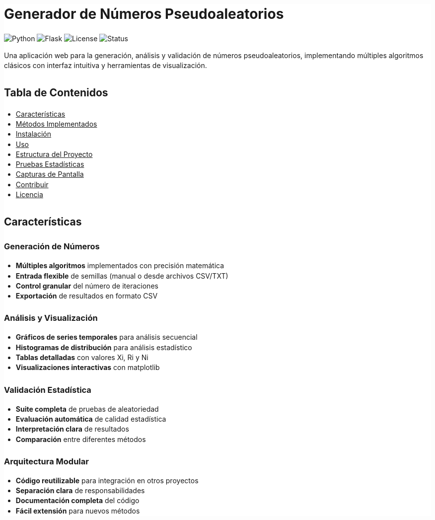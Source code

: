 # Generador de Números Pseudoaleatorios

![Python](https://img.shields.io/badge/Python-3.8%2B-blue)
![Flask](https://img.shields.io/badge/Flask-2.3.3-green)
![License](https://img.shields.io/badge/License-MIT-yellow)
![Status](https://img.shields.io/badge/Status-Active-brightgreen)

Una aplicación web  para la generación, análisis y validación de números pseudoaleatorios, implementando múltiples algoritmos clásicos con interfaz intuitiva y herramientas de visualización.

##  Tabla de Contenidos

- [Características](#-características)
- [Métodos Implementados](#-métodos-implementados)
- [Instalación](#-instalación)
- [Uso](#-uso)
- [Estructura del Proyecto](#-estructura-del-proyecto)
- [Pruebas Estadísticas](#-pruebas-estadísticas)
- [Capturas de Pantalla](#-capturas-de-pantalla)
- [Contribuir](#-contribuir)
- [Licencia](#-licencia)

##  Características

### **Generación de Números**
- **Múltiples algoritmos** implementados con precisión matemática
- **Entrada flexible** de semillas (manual o desde archivos CSV/TXT)
- **Control granular** del número de iteraciones
- **Exportación** de resultados en formato CSV

### **Análisis y Visualización**
- **Gráficos de series temporales** para análisis secuencial
- **Histogramas de distribución** para análisis estadístico
- **Tablas detalladas** con valores Xi, Ri y Ni
- **Visualizaciones interactivas** con matplotlib

### **Validación Estadística**
- **Suite completa** de pruebas de aleatoriedad
- **Evaluación automática** de calidad estadística
- **Interpretación clara** de resultados
- **Comparación** entre diferentes métodos

### **Arquitectura Modular**
- **Código reutilizable** para integración en otros proyectos
- **Separación clara** de responsabilidades
- **Documentación completa** del código
- **Fácil extensión** para nuevos métodos
